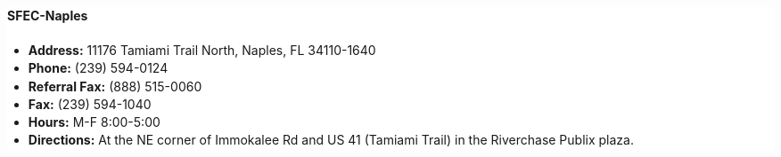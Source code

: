 #### SFEC-Naples
- **Address:** 11176 Tamiami Trail North, Naples, FL 34110-1640
- **Phone:** (239) 594-0124
- **Referral Fax:** (888) 515-0060
- **Fax:** (239) 594-1040
- **Hours:** M-F 8:00-5:00
- **Directions:** At the NE corner of Immokalee Rd and US 41 (Tamiami Trail) in the Riverchase Publix plaza. 